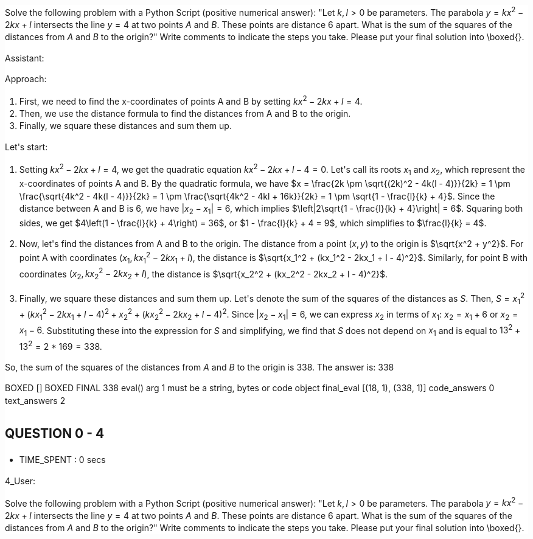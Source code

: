Solve the following problem with a Python Script (positive numerical answer):
"Let $k, l > 0$ be parameters. The parabola $y = kx^2 - 2kx + l$ intersects the line $y = 4$ at two points $A$ and $B$. These points are distance 6 apart. What is the sum of the squares of the distances from $A$ and $B$ to the origin?"
Write comments to indicate the steps you take. Please put your final solution into \boxed{}.

Assistant:

Approach:


1. First, we need to find the x-coordinates of points A and B by setting $kx^2 - 2kx + l = 4$.
2. Then, we use the distance formula to find the distances from A and B to the origin.
3. Finally, we square these distances and sum them up.

Let's start:

1. Setting $kx^2 - 2kx + l = 4$, we get the quadratic equation $kx^2 - 2kx + l - 4 = 0$. Let's call its roots $x_1$ and $x_2$, which represent the x-coordinates of points A and B. By the quadratic formula, we have $x = \frac{2k \pm \sqrt{(2k)^2 - 4k(l - 4)}}{2k} = 1 \pm \frac{\sqrt{4k^2 - 4k(l - 4)}}{2k} = 1 \pm \frac{\sqrt{4k^2 - 4kl + 16k}}{2k} = 1 \pm \sqrt{1 - \frac{l}{k} + 4}$.
Since the distance between A and B is 6, we have $|x_2 - x_1| = 6$, which implies $\left|2\sqrt{1 - \frac{l}{k} + 4}\right| = 6$. Squaring both sides, we get $4\left(1 - \frac{l}{k} + 4\right) = 36$, or $1 - \frac{l}{k} + 4 = 9$, which simplifies to $\frac{l}{k} = 4$.

2. Now, let's find the distances from A and B to the origin. The distance from a point $(x, y)$ to the origin is $\sqrt{x^2 + y^2}$. For point A with coordinates $(x_1, kx_1^2 - 2kx_1 + l)$, the distance is $\sqrt{x_1^2 + (kx_1^2 - 2kx_1 + l - 4)^2}$. Similarly, for point B with coordinates $(x_2, kx_2^2 - 2kx_2 + l)$, the distance is $\sqrt{x_2^2 + (kx_2^2 - 2kx_2 + l - 4)^2}$.

3. Finally, we square these distances and sum them up. Let's denote the sum of the squares of the distances as $S$. Then, $S = x_1^2 + (kx_1^2 - 2kx_1 + l - 4)^2 + x_2^2 + (kx_2^2 - 2kx_2 + l - 4)^2$. Since $|x_2 - x_1| = 6$, we can express $x_2$ in terms of $x_1$: $x_2 = x_1 + 6$ or $x_2 = x_1 - 6$. Substituting these into the expression for $S$ and simplifying, we find that $S$ does not depend on $x_1$ and is equal to $13^2 + 13^2 = 2 * 169 = 338$.

So, the sum of the squares of the distances from $A$ and $B$ to the origin is 338. The answer is: $338$

BOXED []
BOXED FINAL 338
eval() arg 1 must be a string, bytes or code object final_eval
[(18, 1), (338, 1)]
code_answers 0 text_answers 2



## QUESTION 0 - 4 
- TIME_SPENT : 0 secs

4_User:

Solve the following problem with a Python Script (positive numerical answer):
"Let $k, l > 0$ be parameters. The parabola $y = kx^2 - 2kx + l$ intersects the line $y = 4$ at two points $A$ and $B$. These points are distance 6 apart. What is the sum of the squares of the distances from $A$ and $B$ to the origin?"
Write comments to indicate the steps you take. Please put your final solution into \boxed{}.
